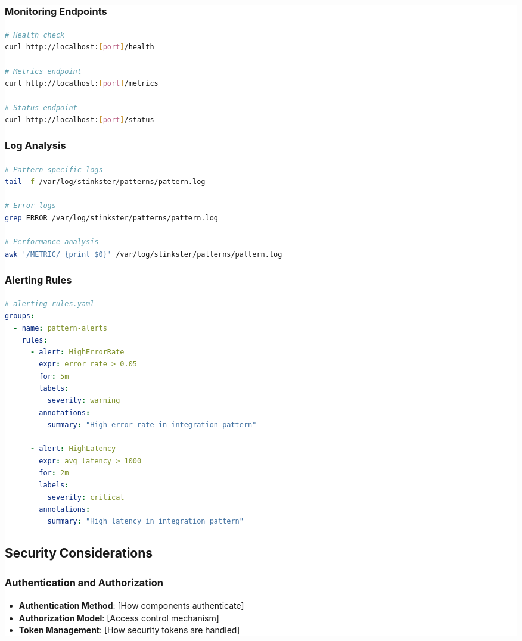 ### Monitoring Endpoints
```bash
# Health check
curl http://localhost:[port]/health

# Metrics endpoint
curl http://localhost:[port]/metrics

# Status endpoint
curl http://localhost:[port]/status
```

### Log Analysis
```bash
# Pattern-specific logs
tail -f /var/log/stinkster/patterns/pattern.log

# Error logs
grep ERROR /var/log/stinkster/patterns/pattern.log

# Performance analysis
awk '/METRIC/ {print $0}' /var/log/stinkster/patterns/pattern.log
```

### Alerting Rules
```yaml
# alerting-rules.yaml
groups:
  - name: pattern-alerts
    rules:
      - alert: HighErrorRate
        expr: error_rate > 0.05
        for: 5m
        labels:
          severity: warning
        annotations:
          summary: "High error rate in integration pattern"
          
      - alert: HighLatency
        expr: avg_latency > 1000
        for: 2m
        labels:
          severity: critical
        annotations:
          summary: "High latency in integration pattern"
```

## Security Considerations

### Authentication and Authorization
- **Authentication Method**: [How components authenticate]
- **Authorization Model**: [Access control mechanism]
- **Token Management**: [How security tokens are handled]
